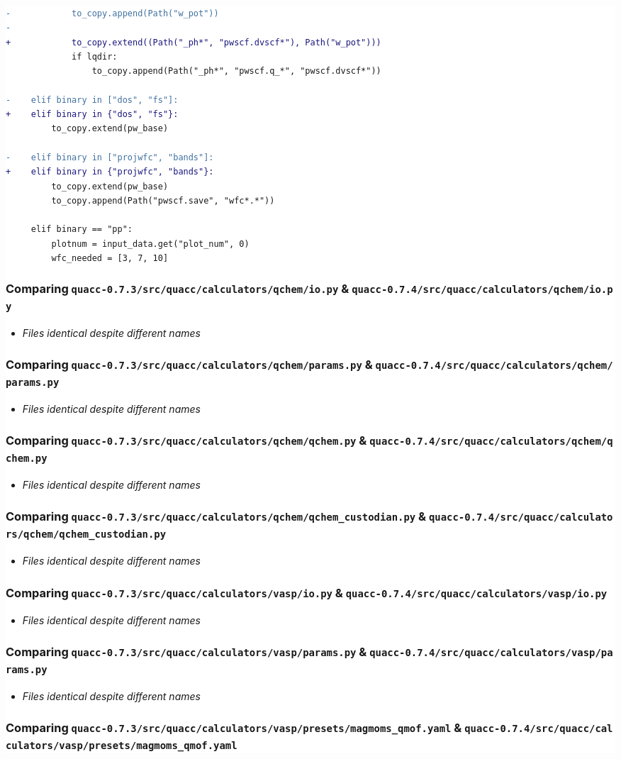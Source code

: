 ```diff
-            to_copy.append(Path("w_pot"))
-
+            to_copy.extend((Path("_ph*", "pwscf.dvscf*"), Path("w_pot")))
             if lqdir:
                 to_copy.append(Path("_ph*", "pwscf.q_*", "pwscf.dvscf*"))
 
-    elif binary in ["dos", "fs"]:
+    elif binary in {"dos", "fs"}:
         to_copy.extend(pw_base)
 
-    elif binary in ["projwfc", "bands"]:
+    elif binary in {"projwfc", "bands"}:
         to_copy.extend(pw_base)
         to_copy.append(Path("pwscf.save", "wfc*.*"))
 
     elif binary == "pp":
         plotnum = input_data.get("plot_num", 0)
         wfc_needed = [3, 7, 10]
```

### Comparing `quacc-0.7.3/src/quacc/calculators/qchem/io.py` & `quacc-0.7.4/src/quacc/calculators/qchem/io.py`

 * *Files identical despite different names*

### Comparing `quacc-0.7.3/src/quacc/calculators/qchem/params.py` & `quacc-0.7.4/src/quacc/calculators/qchem/params.py`

 * *Files identical despite different names*

### Comparing `quacc-0.7.3/src/quacc/calculators/qchem/qchem.py` & `quacc-0.7.4/src/quacc/calculators/qchem/qchem.py`

 * *Files identical despite different names*

### Comparing `quacc-0.7.3/src/quacc/calculators/qchem/qchem_custodian.py` & `quacc-0.7.4/src/quacc/calculators/qchem/qchem_custodian.py`

 * *Files identical despite different names*

### Comparing `quacc-0.7.3/src/quacc/calculators/vasp/io.py` & `quacc-0.7.4/src/quacc/calculators/vasp/io.py`

 * *Files identical despite different names*

### Comparing `quacc-0.7.3/src/quacc/calculators/vasp/params.py` & `quacc-0.7.4/src/quacc/calculators/vasp/params.py`

 * *Files identical despite different names*

### Comparing `quacc-0.7.3/src/quacc/calculators/vasp/presets/magmoms_qmof.yaml` & `quacc-0.7.4/src/quacc/calculators/vasp/presets/magmoms_qmof.yaml`

